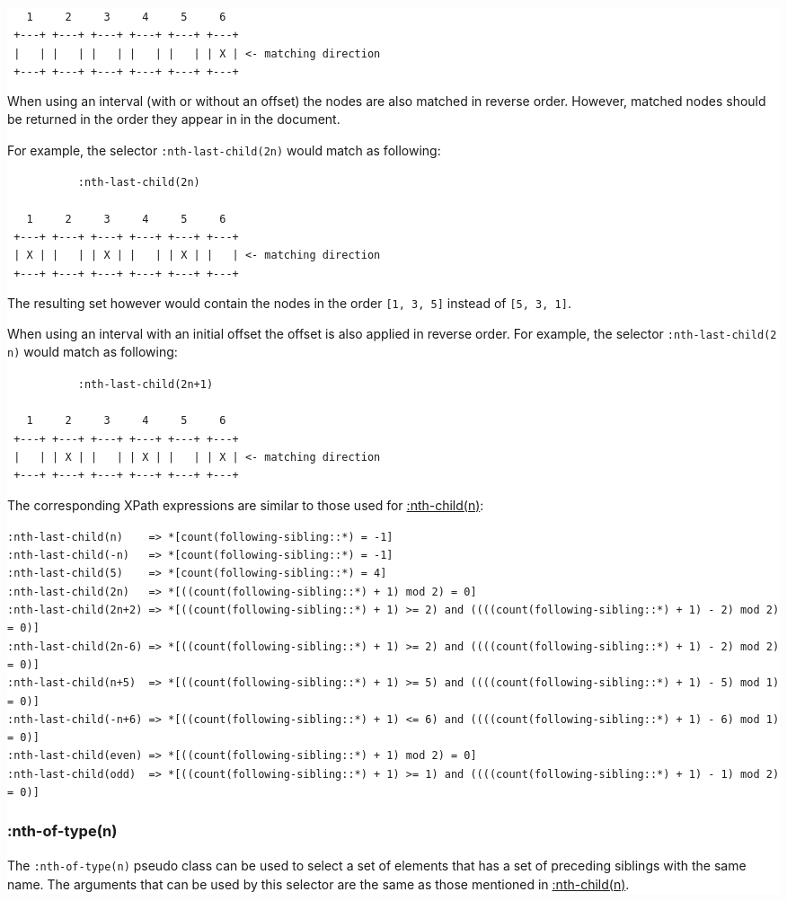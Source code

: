        1     2     3     4     5     6
     +---+ +---+ +---+ +---+ +---+ +---+
     |   | |   | |   | |   | |   | | X | <- matching direction
     +---+ +---+ +---+ +---+ +---+ +---+

When using an interval (with or without an offset) the nodes are also matched in
reverse order. However, matched nodes should be returned in the order they
appear in in the document.

For example, the selector `:nth-last-child(2n)` would match as following:

               :nth-last-child(2n)

       1     2     3     4     5     6
     +---+ +---+ +---+ +---+ +---+ +---+
     | X | |   | | X | |   | | X | |   | <- matching direction
     +---+ +---+ +---+ +---+ +---+ +---+

The resulting set however would contain the nodes in the order `[1, 3, 5]`
instead of `[5, 3, 1]`.

When using an interval with an initial offset the offset is also applied in
reverse order. For example, the selector `:nth-last-child(2n)` would match as
following:

               :nth-last-child(2n+1)

       1     2     3     4     5     6
     +---+ +---+ +---+ +---+ +---+ +---+
     |   | | X | |   | | X | |   | | X | <- matching direction
     +---+ +---+ +---+ +---+ +---+ +---+

The corresponding XPath expressions are similar to those used for
[:nth-child(n)][nth-childn]:

    :nth-last-child(n)    => *[count(following-sibling::*) = -1]
    :nth-last-child(-n)   => *[count(following-sibling::*) = -1]
    :nth-last-child(5)    => *[count(following-sibling::*) = 4]
    :nth-last-child(2n)   => *[((count(following-sibling::*) + 1) mod 2) = 0]
    :nth-last-child(2n+2) => *[((count(following-sibling::*) + 1) >= 2) and ((((count(following-sibling::*) + 1) - 2) mod 2) = 0)]
    :nth-last-child(2n-6) => *[((count(following-sibling::*) + 1) >= 2) and ((((count(following-sibling::*) + 1) - 2) mod 2) = 0)]
    :nth-last-child(n+5)  => *[((count(following-sibling::*) + 1) >= 5) and ((((count(following-sibling::*) + 1) - 5) mod 1) = 0)]
    :nth-last-child(-n+6) => *[((count(following-sibling::*) + 1) <= 6) and ((((count(following-sibling::*) + 1) - 6) mod 1) = 0)]
    :nth-last-child(even) => *[((count(following-sibling::*) + 1) mod 2) = 0]
    :nth-last-child(odd)  => *[((count(following-sibling::*) + 1) >= 1) and ((((count(following-sibling::*) + 1) - 1) mod 2) = 0)]

### :nth-of-type(n)

The `:nth-of-type(n)` pseudo class can be used to select a set of elements that
has a set of preceding siblings with the same name. The arguments that can be
used by this selector are the same as those mentioned in
[:nth-child(n)][nth-childn].


[w3spec]: http://www.w3.org/TR/css3-selectors/
[rfc-2119]: https://www.ietf.org/rfc/rfc2119.txt
[kramdown]: http://kramdown.gettalong.org/
[universal-selector]: #universal-selector
[ragel]: http://www.colm.net/open-source/ragel/
[nth-childn]: #nth-childn
[nth-last-childn]: #nth-last-childn
[nth-last-of-typen]: #nth-last-of-typen
[nth-of-typen]: #nth-of-type
[nth-last-of-typen]: #nth-last-of-typen
[first-of-typen]: #first-of-typen